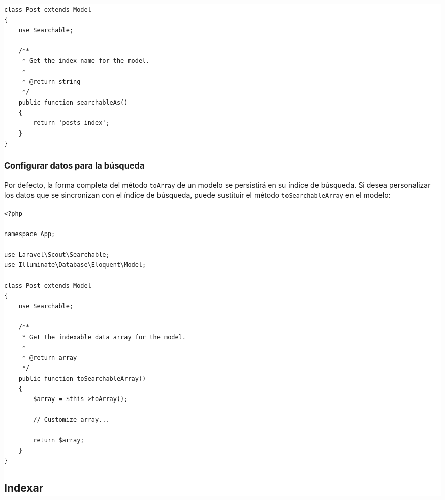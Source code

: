     class Post extends Model
    {
        use Searchable;
    
        /**
         * Get the index name for the model.
         *
         * @return string
         */
        public function searchableAs()
        {
            return 'posts_index';
        }
    }
    

<a name="configuring-searchable-data"></a>

### Configurar datos para la búsqueda

Por defecto, la forma completa del método `toArray` de un modelo se persistirá en su índice de búsqueda. Si desea personalizar los datos que se sincronizan con el índice de búsqueda, puede sustituir el método `toSearchableArray` en el modelo:

    <?php
    
    namespace App;
    
    use Laravel\Scout\Searchable;
    use Illuminate\Database\Eloquent\Model;
    
    class Post extends Model
    {
        use Searchable;
    
        /**
         * Get the indexable data array for the model.
         *
         * @return array
         */
        public function toSearchableArray()
        {
            $array = $this->toArray();
    
            // Customize array...
    
            return $array;
        }
    }
    

<a name="indexing"></a>

## Indexar

<a name="batch-import"></a>
